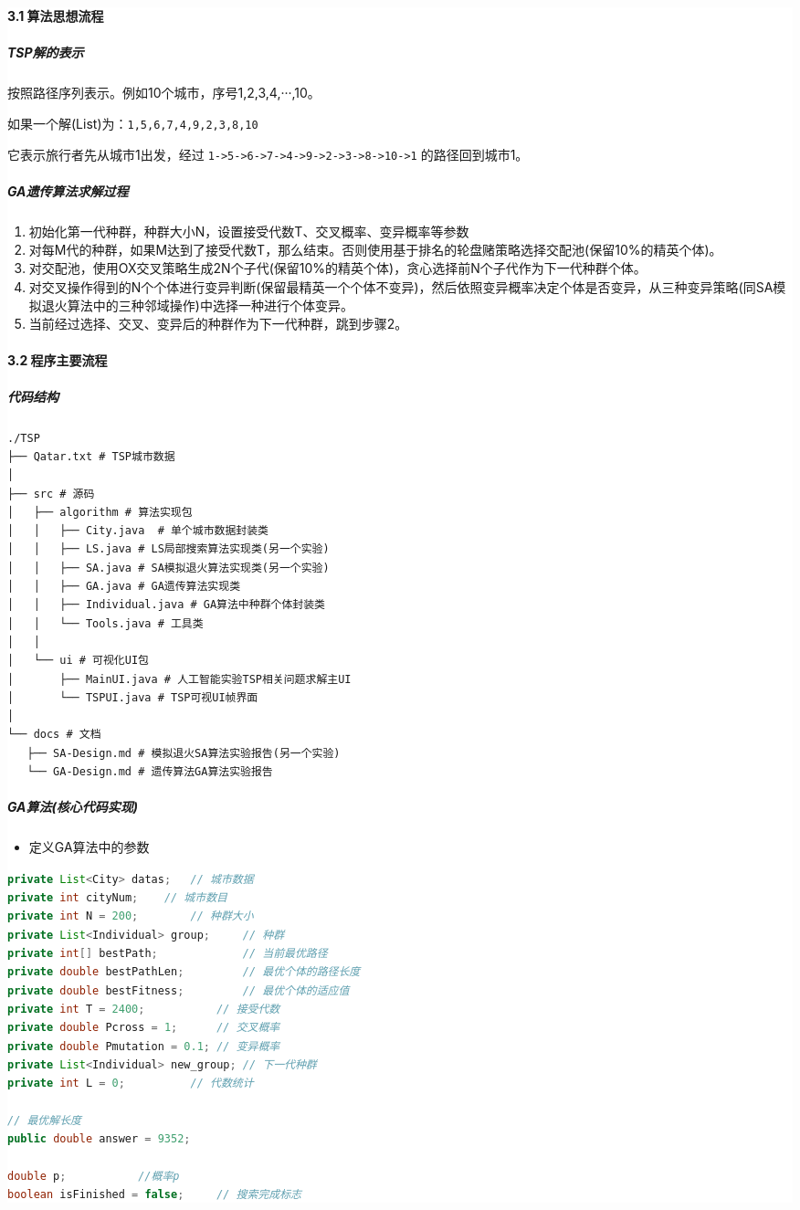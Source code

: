 #### 3.1 算法思想流程

##### **TSP解的表示**  

按照路径序列表示。例如10个城市，序号1,2,3,4,···,10。

如果一个解(List)为：`1,5,6,7,4,9,2,3,8,10`

它表示旅行者先从城市1出发，经过 `1->5->6->7->4->9->2->3->8->10->1` 的路径回到城市1。

##### **GA遗传算法求解过程**  

1. 初始化第一代种群，种群大小N，设置接受代数T、交叉概率、变异概率等参数
2. 对每M代的种群，如果M达到了接受代数T，那么结束。否则使用基于排名的轮盘赌策略选择交配池(保留10%的精英个体)。
3. 对交配池，使用OX交叉策略生成2N个子代(保留10%的精英个体)，贪心选择前N个子代作为下一代种群个体。
4. 对交叉操作得到的N个个体进行变异判断(保留最精英一个个体不变异)，然后依照变异概率决定个体是否变异，从三种变异策略(同SA模拟退火算法中的三种邻域操作)中选择一种进行个体变异。
5. 当前经过选择、交叉、变异后的种群作为下一代种群，跳到步骤2。

#### 3.2 程序主要流程

##### **代码结构** 

```
./TSP
├── Qatar.txt # TSP城市数据 
│
├── src # 源码
│   ├── algorithm # 算法实现包
│   │   ├── City.java  # 单个城市数据封装类
│   │   ├── LS.java # LS局部搜索算法实现类(另一个实验)
│   │   ├── SA.java # SA模拟退火算法实现类(另一个实验)
│   │   ├── GA.java # GA遗传算法实现类
│   │   ├── Individual.java # GA算法中种群个体封装类
│   │   └── Tools.java # 工具类
│   │
│   └── ui # 可视化UI包
│       ├── MainUI.java # 人工智能实验TSP相关问题求解主UI
│       └── TSPUI.java # TSP可视UI帧界面
│    
└── docs # 文档
   ├── SA-Design.md # 模拟退火SA算法实验报告(另一个实验)
   └── GA-Design.md # 遗传算法GA算法实验报告
```

##### **GA算法(核心代码实现)**  

- 定义GA算法中的参数

```java
private List<City> datas;	// 城市数据
private int cityNum;	// 城市数目
private int N = 200;		// 种群大小
private List<Individual> group;		// 种群
private int[] bestPath;				// 当前最优路径
private double bestPathLen;			// 最优个体的路径长度
private double bestFitness; 		// 最优个体的适应值
private int T = 2400; 			// 接受代数
private double Pcross = 1;		// 交叉概率
private double Pmutation = 0.1;	// 变异概率
private List<Individual> new_group;	// 下一代种群
private int L = 0;			// 代数统计

// 最优解长度
public double answer = 9352;

double p;			//概率p
boolean isFinished = false;		// 搜索完成标志

```